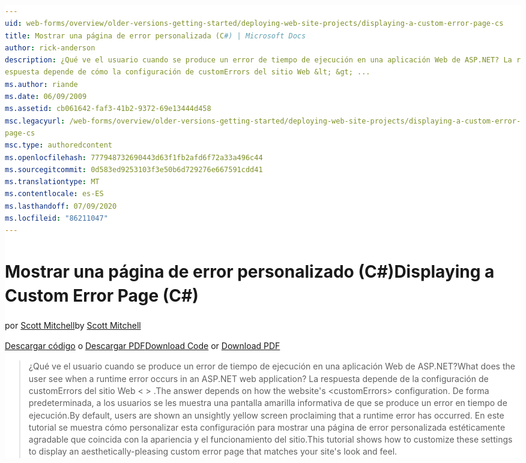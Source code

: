 ```yaml
---
uid: web-forms/overview/older-versions-getting-started/deploying-web-site-projects/displaying-a-custom-error-page-cs
title: Mostrar una página de error personalizada (C#) | Microsoft Docs
author: rick-anderson
description: ¿Qué ve el usuario cuando se produce un error de tiempo de ejecución en una aplicación Web de ASP.NET? La respuesta depende de cómo la configuración de customErrors del sitio Web &lt; &gt; ...
ms.author: riande
ms.date: 06/09/2009
ms.assetid: cb061642-faf3-41b2-9372-69e13444d458
msc.legacyurl: /web-forms/overview/older-versions-getting-started/deploying-web-site-projects/displaying-a-custom-error-page-cs
msc.type: authoredcontent
ms.openlocfilehash: 777948732690443d63f1fb2afd6f72a33a496c44
ms.sourcegitcommit: 0d583ed9253103f3e50b6d729276e667591cdd41
ms.translationtype: MT
ms.contentlocale: es-ES
ms.lasthandoff: 07/09/2020
ms.locfileid: "86211047"
---
```

# <a name="displaying-a-custom-error-page-c"></a><span data-ttu-id="0b8dc-104">Mostrar una página de error personalizado (C#)</span><span class="sxs-lookup"><span data-stu-id="0b8dc-104">Displaying a Custom Error Page (C#)</span></span>

<span data-ttu-id="0b8dc-105">por [Scott Mitchell](https://twitter.com/ScottOnWriting)</span><span class="sxs-lookup"><span data-stu-id="0b8dc-105">by [Scott Mitchell](https://twitter.com/ScottOnWriting)</span></span>

<span data-ttu-id="0b8dc-106">[Descargar código](https://download.microsoft.com/download/1/0/C/10CC829F-A808-4302-97D3-59989B8F9C01/ASPNET_Hosting_Tutorial_11_CS.zip) o [Descargar PDF](https://download.microsoft.com/download/5/C/5/5C57DB8C-5DEA-4B3A-92CA-4405544D313B/aspnet_tutorial11_CustomErrors_cs.pdf)</span><span class="sxs-lookup"><span data-stu-id="0b8dc-106">[Download Code](https://download.microsoft.com/download/1/0/C/10CC829F-A808-4302-97D3-59989B8F9C01/ASPNET_Hosting_Tutorial_11_CS.zip) or [Download PDF](https://download.microsoft.com/download/5/C/5/5C57DB8C-5DEA-4B3A-92CA-4405544D313B/aspnet_tutorial11_CustomErrors_cs.pdf)</span></span>

> <span data-ttu-id="0b8dc-107">¿Qué ve el usuario cuando se produce un error de tiempo de ejecución en una aplicación Web de ASP.NET?</span><span class="sxs-lookup"><span data-stu-id="0b8dc-107">What does the user see when a runtime error occurs in an ASP.NET web application?</span></span> <span data-ttu-id="0b8dc-108">La respuesta depende de la configuración de customErrors del sitio Web &lt; &gt; .</span><span class="sxs-lookup"><span data-stu-id="0b8dc-108">The answer depends on how the website's &lt;customErrors&gt; configuration.</span></span> <span data-ttu-id="0b8dc-109">De forma predeterminada, a los usuarios se les muestra una pantalla amarilla informativa de que se produce un error en tiempo de ejecución.</span><span class="sxs-lookup"><span data-stu-id="0b8dc-109">By default, users are shown an unsightly yellow screen proclaiming that a runtime error has occurred.</span></span> <span data-ttu-id="0b8dc-110">En este tutorial se muestra cómo personalizar esta configuración para mostrar una página de error personalizada estéticamente agradable que coincida con la apariencia y el funcionamiento del sitio.</span><span class="sxs-lookup"><span data-stu-id="0b8dc-110">This tutorial shows how to customize these settings to display an aesthetically-pleasing custom error page that matches your site's look and feel.</span></span>
